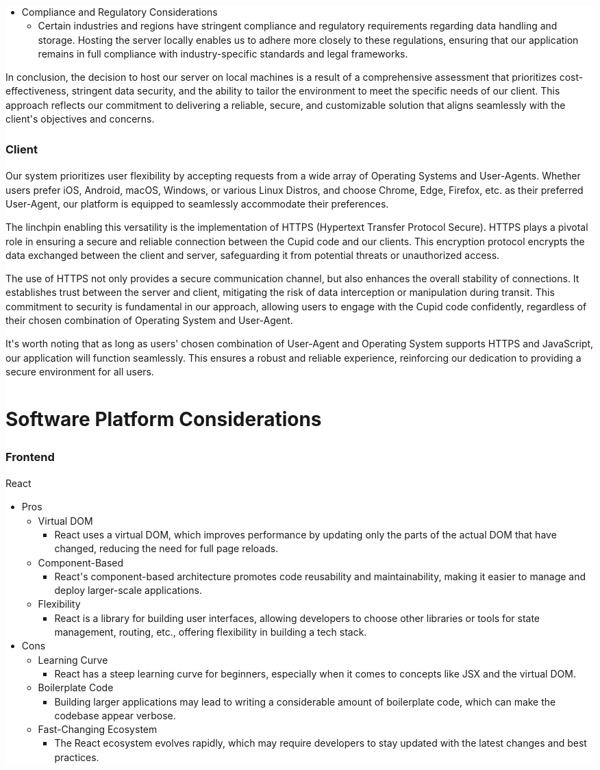 * Compliance and Regulatory Considerations
    * Certain industries and regions have stringent compliance and regulatory requirements regarding data handling and storage. Hosting the server locally enables us to adhere more closely to these regulations, ensuring that our application remains in full compliance with industry-specific standards and legal frameworks.

In conclusion, the decision to host our server on local machines is a result of a comprehensive assessment that prioritizes cost-effectiveness, stringent data security, and the ability to tailor the environment to meet the specific needs of our client. This approach reflects our commitment to delivering a reliable, secure, and customizable solution that aligns seamlessly with the client's objectives and concerns.

### **Client**

Our system prioritizes user flexibility by accepting requests from a wide array of Operating Systems and User-Agents. Whether users prefer iOS, Android, macOS, Windows, or various Linux Distros, and choose Chrome, Edge, Firefox, etc. as their preferred User-Agent, our platform is equipped to seamlessly accommodate their preferences.

The linchpin enabling this versatility is the implementation of HTTPS (Hypertext Transfer Protocol Secure). HTTPS plays a pivotal role in ensuring a secure and reliable connection between the Cupid code and our clients. This encryption protocol encrypts the data exchanged between the client and server, safeguarding it from potential threats or unauthorized access.

The use of HTTPS not only provides a secure communication channel, but also enhances the overall stability of connections. It establishes trust between the server and client, mitigating the risk of data interception or manipulation during transit. This commitment to security is fundamental in our approach, allowing users to engage with the Cupid code confidently, regardless of their chosen combination of Operating System and User-Agent.

It's worth noting that as long as users' chosen combination of User-Agent and Operating System supports HTTPS and JavaScript, our application will function seamlessly. This ensures a robust and reliable experience, reinforcing our dedication to providing a secure environment for all users.

# **Software Platform Considerations**

### **Frontend**

React
* Pros
    * Virtual DOM
        * React uses a virtual DOM, which improves performance by updating only the parts of the actual DOM that have changed, reducing the need for full page reloads.
    * Component-Based
        * React's component-based architecture promotes code reusability and maintainability, making it easier to manage and deploy larger-scale applications.
    * Flexibility
        * React is a library for building user interfaces, allowing developers to choose other libraries or tools for state management, routing, etc., offering flexibility in building a tech stack.
* Cons
    * Learning Curve
        * React has a steep learning curve for beginners, especially when it comes to concepts like JSX and the virtual DOM.
    * Boilerplate Code
        * Building larger applications may lead to writing a considerable amount of boilerplate code, which can make the codebase appear verbose.
    * Fast-Changing Ecosystem
        * The React ecosystem evolves rapidly, which may require developers to stay updated with the latest changes and best practices.
